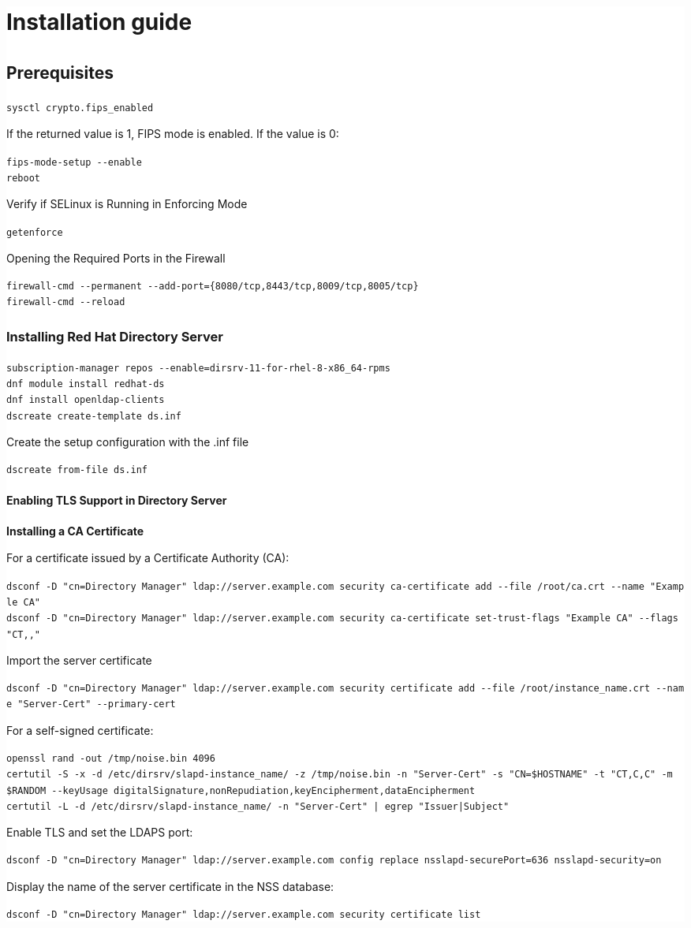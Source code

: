 # Installation guide

## Prerequisites

```
sysctl crypto.fips_enabled
```
If the returned value is 1, FIPS mode is enabled. If the value is 0:
```
fips-mode-setup --enable
reboot
```
Verify if SELinux is Running in Enforcing Mode
```
getenforce
```
Opening the Required Ports in the Firewall
```
firewall-cmd --permanent --add-port={8080/tcp,8443/tcp,8009/tcp,8005/tcp}
firewall-cmd --reload
```
### Installing Red Hat Directory Server
```
subscription-manager repos --enable=dirsrv-11-for-rhel-8-x86_64-rpms
dnf module install redhat-ds
dnf install openldap-clients
dscreate create-template ds.inf
```
Create the setup configuration with the .inf file
```
dscreate from-file ds.inf
```
#### Enabling TLS Support in Directory Server

**Installing a CA Certificate**

For a certificate issued by a Certificate Authority (CA):
```
dsconf -D "cn=Directory Manager" ldap://server.example.com security ca-certificate add --file /root/ca.crt --name "Example CA"
dsconf -D "cn=Directory Manager" ldap://server.example.com security ca-certificate set-trust-flags "Example CA" --flags "CT,,"
```
Import the server certificate
```
dsconf -D "cn=Directory Manager" ldap://server.example.com security certificate add --file /root/instance_name.crt --name "Server-Cert" --primary-cert
```
For a self-signed certificate:
```
openssl rand -out /tmp/noise.bin 4096
certutil -S -x -d /etc/dirsrv/slapd-instance_name/ -z /tmp/noise.bin -n "Server-Cert" -s "CN=$HOSTNAME" -t "CT,C,C" -m $RANDOM --keyUsage digitalSignature,nonRepudiation,keyEncipherment,dataEncipherment
certutil -L -d /etc/dirsrv/slapd-instance_name/ -n "Server-Cert" | egrep "Issuer|Subject"
```
Enable TLS and set the LDAPS port:
```
dsconf -D "cn=Directory Manager" ldap://server.example.com config replace nsslapd-securePort=636 nsslapd-security=on
```
Display the name of the server certificate in the NSS database:
```
dsconf -D "cn=Directory Manager" ldap://server.example.com security certificate list
```